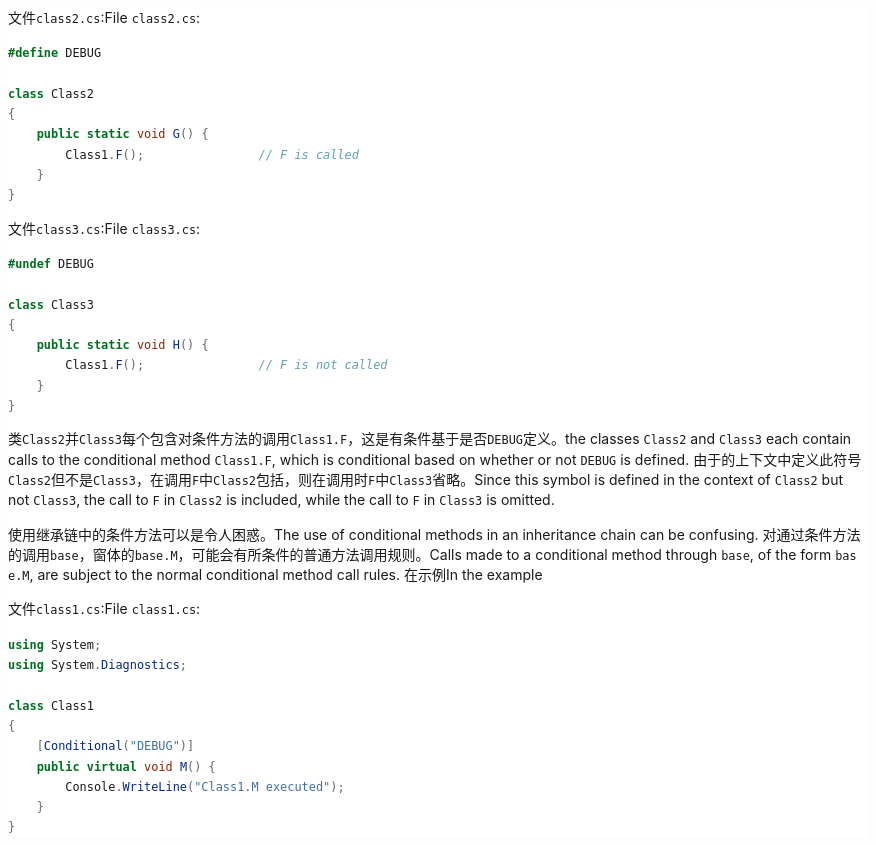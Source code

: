 <span data-ttu-id="4d0a6-289">文件`class2.cs`:</span><span class="sxs-lookup"><span data-stu-id="4d0a6-289">File `class2.cs`:</span></span>

```csharp
#define DEBUG

class Class2
{
    public static void G() {
        Class1.F();                // F is called
    }
}
```

<span data-ttu-id="4d0a6-290">文件`class3.cs`:</span><span class="sxs-lookup"><span data-stu-id="4d0a6-290">File `class3.cs`:</span></span>

```csharp
#undef DEBUG

class Class3
{
    public static void H() {
        Class1.F();                // F is not called
    }
}
```

<span data-ttu-id="4d0a6-291">类`Class2`并`Class3`每个包含对条件方法的调用`Class1.F`，这是有条件基于是否`DEBUG`定义。</span><span class="sxs-lookup"><span data-stu-id="4d0a6-291">the classes `Class2` and `Class3` each contain calls to the conditional method `Class1.F`, which is conditional based on whether or not `DEBUG` is defined.</span></span> <span data-ttu-id="4d0a6-292">由于的上下文中定义此符号`Class2`但不是`Class3`，在调用`F`中`Class2`包括，则在调用时`F`中`Class3`省略。</span><span class="sxs-lookup"><span data-stu-id="4d0a6-292">Since this symbol is defined in the context of `Class2` but not `Class3`, the call to `F` in `Class2` is included, while the call to `F` in `Class3` is omitted.</span></span>

<span data-ttu-id="4d0a6-293">使用继承链中的条件方法可以是令人困惑。</span><span class="sxs-lookup"><span data-stu-id="4d0a6-293">The use of conditional methods in an inheritance chain can be confusing.</span></span> <span data-ttu-id="4d0a6-294">对通过条件方法的调用`base`，窗体的`base.M`，可能会有所条件的普通方法调用规则。</span><span class="sxs-lookup"><span data-stu-id="4d0a6-294">Calls made to a conditional method through `base`, of the form `base.M`, are subject to the normal conditional method call rules.</span></span> <span data-ttu-id="4d0a6-295">在示例</span><span class="sxs-lookup"><span data-stu-id="4d0a6-295">In the example</span></span>

<span data-ttu-id="4d0a6-296">文件`class1.cs`:</span><span class="sxs-lookup"><span data-stu-id="4d0a6-296">File `class1.cs`:</span></span>

```csharp
using System;
using System.Diagnostics;

class Class1 
{
    [Conditional("DEBUG")]
    public virtual void M() {
        Console.WriteLine("Class1.M executed");
    }
}
```
